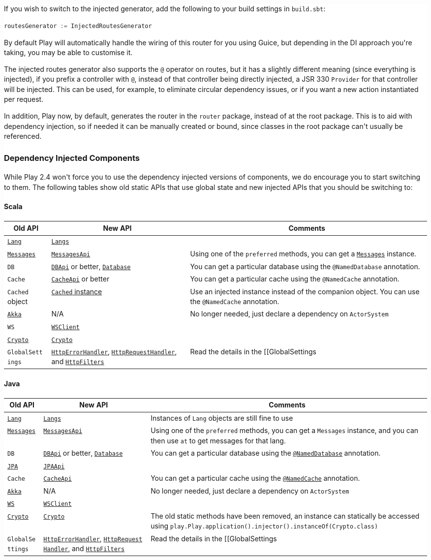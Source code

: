 If you wish to switch to the injected generator, add the following to your build settings in `build.sbt`:

```scala
routesGenerator := InjectedRoutesGenerator
```

By default Play will automatically handle the wiring of this router for you using Guice, but depending in the DI approach you're taking, you may be able to customise it.

The injected routes generator also supports the `@` operator on routes, but it has a slightly different meaning (since everything is injected), if you prefix a controller with `@`, instead of that controller being directly injected, a JSR 330 `Provider` for that controller will be injected.  This can be used, for example, to eliminate circular dependency issues, or if you want a new action instantiated per request.

In addition, Play now, by default, generates the router in the `router` package, instead of at the root package.  This is to aid with dependency injection, so if needed it can be manually created or bound, since classes in the root package can't usually be referenced.

### Dependency Injected Components

While Play 2.4 won't force you to use the dependency injected versions of components, we do encourage you to start switching to them.  The following tables show old static APIs that use global state and new injected APIs that you should be switching to:

#### Scala

| Old API | New API | Comments |
| ------- | --------| -------- |
| [`Lang`](api/scala/play/api/i18n/Lang$.html) | [`Langs`](api/scala/play/api/i18n/Langs.html) | |
| [`Messages`](api/scala/play/api/i18n/Messages$.html) | [`MessagesApi`](api/scala/play/api/i18n/MessagesApi.html) | Using one of the `preferred` methods, you can get a [`Messages`](api/scala/play/api/i18n/Messages.html) instance. |
| `DB` | [`DBApi`](api/scala/play/api/db/DBApi.html) or better, [`Database`](api/scala/play/api/db/Database.html) | You can get a particular database using the `@NamedDatabase` annotation. |
| `Cache` | [`CacheApi`](api/scala/play/api/cache/CacheApi.html) or better | You can get a particular cache using the `@NamedCache` annotation. |
| `Cached` object | [`Cached` instance](api/scala/play/api/cache/Cached.html) | Use an injected instance instead of the companion object. You can use the `@NamedCache` annotation. |
| [`Akka`](api/scala/play/api/libs/concurrent/Akka$.html) | N/A | No longer needed, just declare a dependency on `ActorSystem` |
| `WS` | [`WSClient`](api/scala/play/api/libs/ws/WSClient.html) | |
| [`Crypto`](api/scala/play/api/libs/Crypto$.html) | [`Crypto`](api/scala/play/api/libs/Crypto.html) | |
| `GlobalSettings` | [`HttpErrorHandler`](api/scala/play/api/http/HttpErrorHandler.html), [`HttpRequestHandler`](api/scala/play/api/http/HttpRequestHandler.html), and [`HttpFilters`](api/scala/play/api/http/HttpFilters.html)| Read the details in the [[GlobalSettings|Migration24#GlobalSettings]] section below. |

#### Java

| Old API | New API | Comments |
| ------- | --------| -------- |
| [`Lang`](api/java/play/i18n/Lang.html) | [`Langs`](api/java/play/i18n/Langs.html) | Instances of `Lang` objects are still fine to use |
| [`Messages`](api/java/play/i18n/Messages.html) | [`MessagesApi`](api/java/play/i18n/MessagesApi.html) | Using one of the `preferred` methods, you can get a `Messages` instance, and you can then use `at` to get messages for that lang. |
| `DB` | [`DBApi`](api/java/play/db/DBApi.html) or better, [`Database`](api/java/play/db/Database.html) | You can get a particular database using the [`@NamedDatabase`](api/java/play/db/NamedDatabase.html) annotation. |
| [`JPA`](api/java/play/db/jpa/JPA.html) | [`JPAApi`](api/java/play/db/jpa/JPAApi.html) | |
| `Cache` | [`CacheApi`](api/java/play/cache/CacheApi.html) | You can get a particular cache using the [`@NamedCache`](api/java/play/cache/NamedCache.html) annotation. |
| [`Akka`](api/java/play/libs/Akka.html) | N/A | No longer needed, just declare a dependency on `ActorSystem` |
| [`WS`](api/java/play/libs/ws/WS.html) | [`WSClient`](api/java/play/libs/ws/WSClient.html) | |
| [`Crypto`](api/java/play/libs/Crypto.html) | [`Crypto`](api/java/play/libs/Crypto.html) | The old static methods have been removed, an instance can statically be accessed using `play.Play.application().injector().instanceOf(Crypto.class)` |
| `GlobalSettings` | [`HttpErrorHandler`](api/java/play/http/HttpErrorHandler.html), [`HttpRequestHandler`](api/java/play/http/HttpRequestHandler.html), and [`HttpFilters`](api/java/play/http/HttpFilters.html)| Read the details in the [[GlobalSettings|Migration24#GlobalSettings]] section below. |
